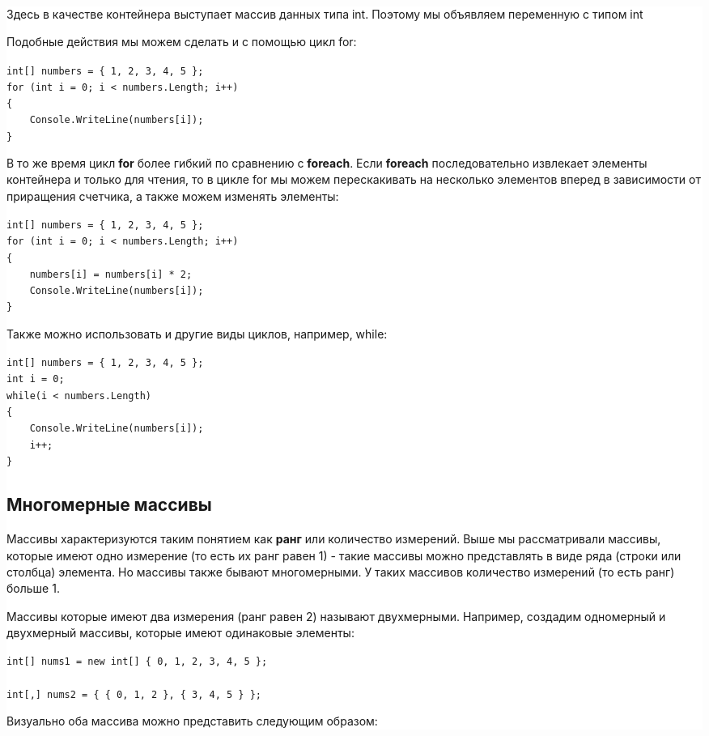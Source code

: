 Здесь в качестве контейнера выступает массив данных типа int. Поэтому мы объявляем переменную с типом int

Подобные действия мы можем сделать и с помощью цикл for:

```Csharp
int[] numbers = { 1, 2, 3, 4, 5 };
for (int i = 0; i < numbers.Length; i++)
{
    Console.WriteLine(numbers[i]);
}
```

В то же время цикл **for** более гибкий по сравнению с **foreach**. Если **foreach** последовательно извлекает элементы контейнера и только для чтения, то в цикле for мы можем перескакивать на несколько элементов вперед в зависимости от приращения счетчика, а также можем изменять элементы:

```Csharp
int[] numbers = { 1, 2, 3, 4, 5 };
for (int i = 0; i < numbers.Length; i++)
{
    numbers[i] = numbers[i] * 2;
    Console.WriteLine(numbers[i]);
}
```

Также можно использовать и другие виды циклов, например, while:

```Csharp
int[] numbers = { 1, 2, 3, 4, 5 };
int i = 0;
while(i < numbers.Length)
{
    Console.WriteLine(numbers[i]);
    i++;
}
```

## Многомерные массивы

Массивы характеризуются таким понятием как **ранг** или количество измерений. Выше мы рассматривали массивы, которые имеют одно измерение (то есть их ранг равен 1) - такие массивы можно представлять в виде ряда (строки или столбца) элемента. Но массивы также бывают многомерными. У таких массивов количество измерений (то есть ранг) больше 1.

Массивы которые имеют два измерения (ранг равен 2) называют двухмерными. Например, создадим одномерный и двухмерный массивы, которые имеют одинаковые элементы:


```Csharp
int[] nums1 = new int[] { 0, 1, 2, 3, 4, 5 };
 
int[,] nums2 = { { 0, 1, 2 }, { 3, 4, 5 } };
```

Визуально оба массива можно представить следующим образом:
